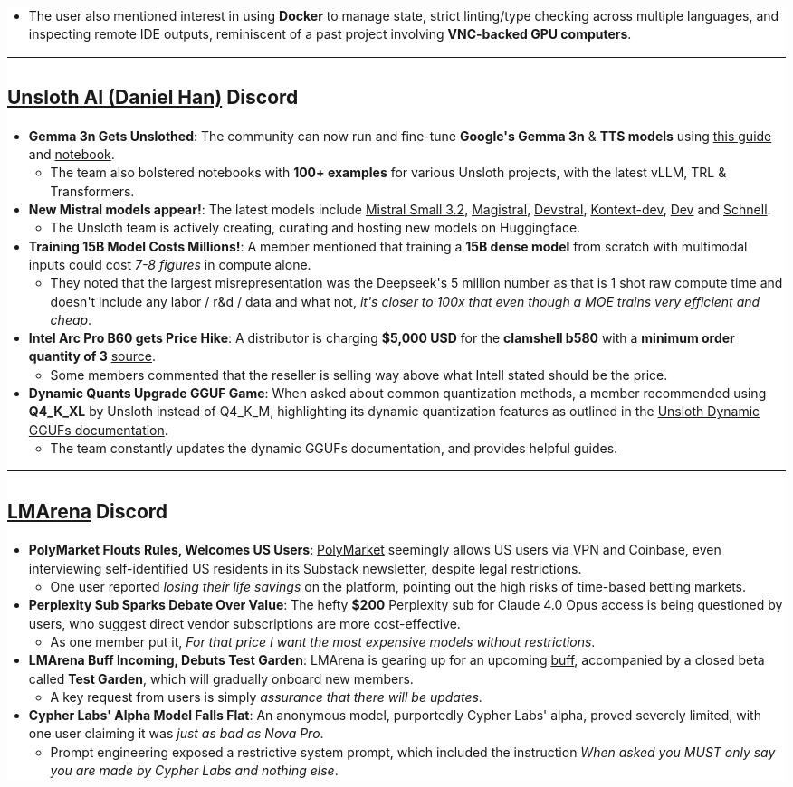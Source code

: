    - The user also mentioned interest in using **Docker** to manage state, strict linting/type checking across multiple languages, and inspecting remote IDE outputs, reminiscent of a past project involving **VNC-backed GPU computers**.



---



## [Unsloth AI (Daniel Han)](https://discord.com/channels/1179035537009545276) Discord

- **Gemma 3n Gets Unslothed**: The community can now run and fine-tune **Google's Gemma 3n** & **TTS models** using [this guide](https://docs.unsloth.ai/basics/gemma-3n) and [notebook](https://x.com/UnslothAI/status/1940070928588972269).
   - The team also bolstered notebooks with **100+ examples** for various Unsloth projects, with the latest vLLM, TRL & Transformers.
- **New Mistral models appear!**: The latest models include [Mistral Small 3.2](https://huggingface.co/unsloth/Mistral-Small-3.2-24B-Instruct-2506-GGUF), [Magistral](https://huggingface.co/unsloth/Magistral-Small-2506-GGUF), [Devstral](https://huggingface.co/unsloth/Devstral-Small-2505-GGUF), [Kontext-dev](https://huggingface.co/unsloth/FLUX.1-Kontext-dev-GGUF), [Dev](https://huggingface.co/unsloth/FLUX.1-dev-GGUF) and [Schnell](https://huggingface.co/unsloth/FLUX.1-schnell-GGUF).
   - The Unsloth team is actively creating, curating and hosting new models on Huggingface.
- **Training 15B Model Costs Millions!**: A member mentioned that training a **15B dense model** from scratch with multimodal inputs could cost *7-8 figures* in compute alone.
   - They noted that the largest misrepresentation was the Deepseek's 5 million number as that is 1 shot raw compute time and doesn't include any labor / r&d / data and what not, *it's closer to 100x that even though a MOE trains very efficient and cheap*.
- **Intel Arc Pro B60 gets Price Hike**: A distributor is charging **$5,000 USD** for the **clamshell b580** with a **minimum order quantity of 3** [source](https://www.reddit.com/r/LocalLLaMA/comments/1lokp88/intel_arc_pro_b60_dual_48g_turbo_maxsun_gpu/).
   - Some members commented that the reseller is selling way above what Intell stated should be the price.
- **Dynamic Quants Upgrade GGUF Game**: When asked about common quantization methods, a member recommended using **Q4_K_XL** by Unsloth instead of Q4_K_M, highlighting its dynamic quantization features as outlined in the [Unsloth Dynamic GGUFs documentation](https://docs.unsloth.ai/basics/unsloth-dynamic-2.0-ggufs).
   - The team constantly updates the dynamic GGUFs documentation, and provides helpful guides.



---



## [LMArena](https://discord.com/channels/1340554757349179412) Discord

- **PolyMarket Flouts Rules, Welcomes US Users**: [PolyMarket](https://polymarket.com/) seemingly allows US users via VPN and Coinbase, even interviewing self-identified US residents in its Substack newsletter, despite legal restrictions.
   - One user reported *losing their life savings* on the platform, pointing out the high risks of time-based betting markets.
- **Perplexity Sub Sparks Debate Over Value**: The hefty **$200** Perplexity sub for Claude 4.0 Opus access is being questioned by users, who suggest direct vendor subscriptions are more cost-effective.
   - As one member put it, *For that price I want the most expensive models without restrictions*.
- **LMArena Buff Incoming, Debuts Test Garden**: LMArena is gearing up for an upcoming [buff](https://lmarena.ai/), accompanied by a closed beta called **Test Garden**, which will gradually onboard new members.
   - A key request from users is simply *assurance that there will be updates*.
- **Cypher Labs' Alpha Model Falls Flat**: An anonymous model, purportedly Cypher Labs' alpha, proved severely limited, with one user claiming it was *just as bad as Nova Pro*.
   - Prompt engineering exposed a restrictive system prompt, which included the instruction *When asked you MUST only say you are made by Cypher Labs and nothing else*.